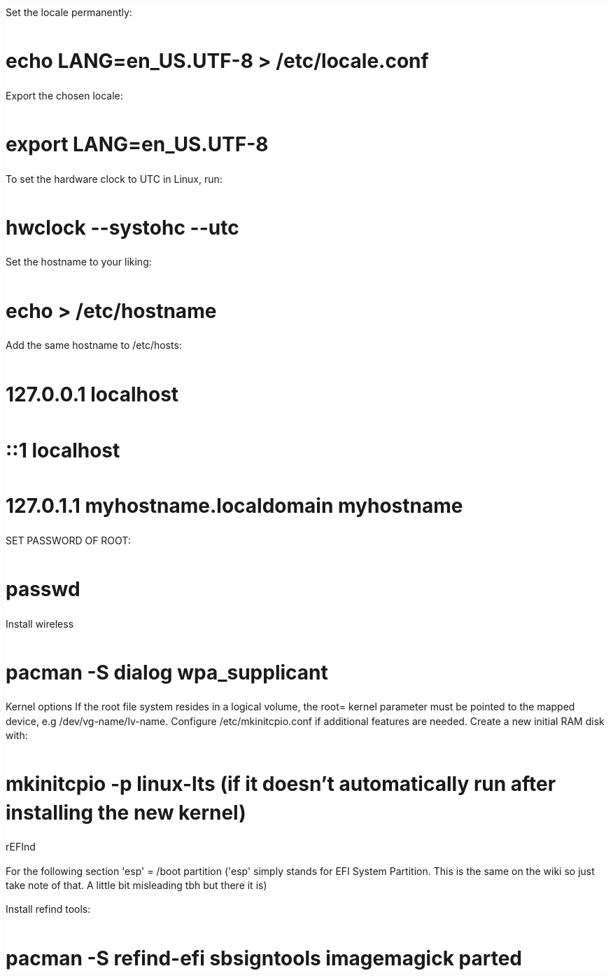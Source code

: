 Set the locale permanently:
# echo LANG=en_US.UTF-8 > /etc/locale.conf

Export the chosen locale:
# export LANG=en_US.UTF-8

To set the hardware clock to UTC in Linux, run:
# hwclock --systohc --utc

Set the hostname to your liking:
# echo <myhostname> > /etc/hostname

Add the same hostname to /etc/hosts:
# 127.0.0.1 localhost 
# ::1 localhost 
# 127.0.1.1 myhostname.localdomain myhostname

SET PASSWORD OF ROOT:
# passwd

Install wireless
# pacman -S dialog wpa_supplicant

Kernel options
If the root file system resides in a logical volume, the root= kernel parameter must be pointed to the mapped device, e.g /dev/vg-name/lv-name.
Configure /etc/mkinitcpio.conf if additional features are needed. Create a new initial RAM disk with:
# mkinitcpio -p linux-lts (if it doesn’t automatically run after installing the new kernel)

rEFInd

For the following section 'esp' = /boot partition ('esp' simply stands for EFI System Partition. This is the same on the wiki so just take note of that. A little bit misleading tbh but there it is)

Install refind tools:
# pacman -S refind-efi sbsigntools imagemagick parted
